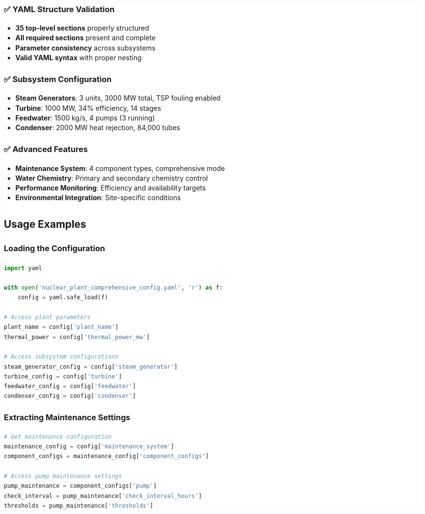 ### ✅ YAML Structure Validation
- **35 top-level sections** properly structured
- **All required sections** present and complete
- **Parameter consistency** across subsystems
- **Valid YAML syntax** with proper nesting

### ✅ Subsystem Configuration
- **Steam Generators**: 3 units, 3000 MW total, TSP fouling enabled
- **Turbine**: 1000 MW, 34% efficiency, 14 stages
- **Feedwater**: 1500 kg/s, 4 pumps (3 running)
- **Condenser**: 2000 MW heat rejection, 84,000 tubes

### ✅ Advanced Features
- **Maintenance System**: 4 component types, comprehensive mode
- **Water Chemistry**: Primary and secondary chemistry control
- **Performance Monitoring**: Efficiency and availability targets
- **Environmental Integration**: Site-specific conditions

## Usage Examples

### Loading the Configuration
```python
import yaml

with open('nuclear_plant_comprehensive_config.yaml', 'r') as f:
    config = yaml.safe_load(f)

# Access plant parameters
plant_name = config['plant_name']
thermal_power = config['thermal_power_mw']

# Access subsystem configurations
steam_generator_config = config['steam_generator']
turbine_config = config['turbine']
feedwater_config = config['feedwater']
condenser_config = config['condenser']
```

### Extracting Maintenance Settings
```python
# Get maintenance configuration
maintenance_config = config['maintenance_system']
component_configs = maintenance_config['component_configs']

# Access pump maintenance settings
pump_maintenance = component_configs['pump']
check_interval = pump_maintenance['check_interval_hours']
thresholds = pump_maintenance['thresholds']
```
